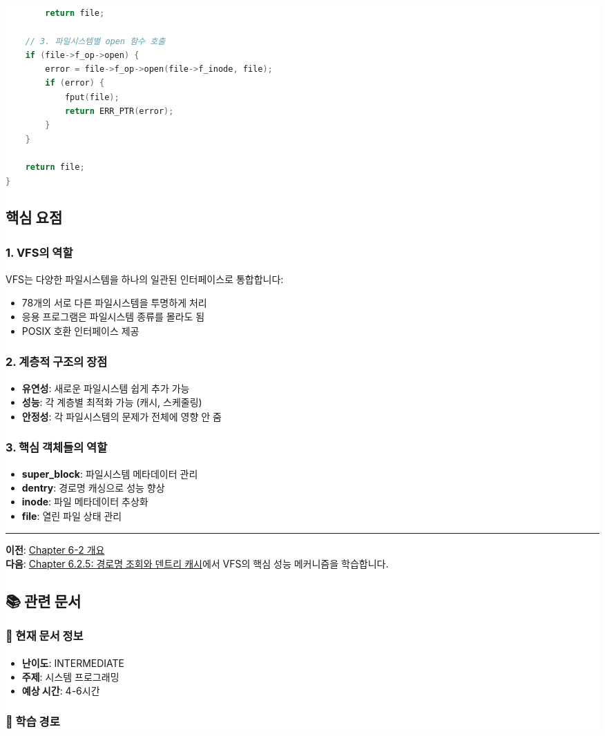 ```c
        return file;
    
    // 3. 파일시스템별 open 함수 호출
    if (file->f_op->open) {
        error = file->f_op->open(file->f_inode, file);
        if (error) {
            fput(file);
            return ERR_PTR(error);
        }
    }
    
    return file;
}
```

## 핵심 요점

### 1. VFS의 역할

VFS는 다양한 파일시스템을 하나의 일관된 인터페이스로 통합합니다:

- 78개의 서로 다른 파일시스템을 투명하게 처리
- 응용 프로그램은 파일시스템 종류를 몰라도 됨
- POSIX 호환 인터페이스 제공

### 2. 계층적 구조의 장점

- **유연성**: 새로운 파일시스템 쉽게 추가 가능
- **성능**: 각 계층별 최적화 가능 (캐시, 스케줄링)
- **안정성**: 각 파일시스템의 문제가 전체에 영향 안 줌

### 3. 핵심 객체들의 역할

- **super_block**: 파일시스템 메타데이터 관리
- **dentry**: 경로명 캐싱으로 성능 향상
- **inode**: 파일 메타데이터 추상화
- **file**: 열린 파일 상태 관리

---

**이전**: [Chapter 6-2 개요](./06-02-04-vfs-filesystem.md)  
**다음**: [Chapter 6.2.5: 경로명 조회와 덴트리 캐시](./06-02-05-path-lookup.md)에서 VFS의 핵심 성능 메커니즘을 학습합니다.

## 📚 관련 문서

### 📖 현재 문서 정보

- **난이도**: INTERMEDIATE
- **주제**: 시스템 프로그래밍
- **예상 시간**: 4-6시간

### 🎯 학습 경로
